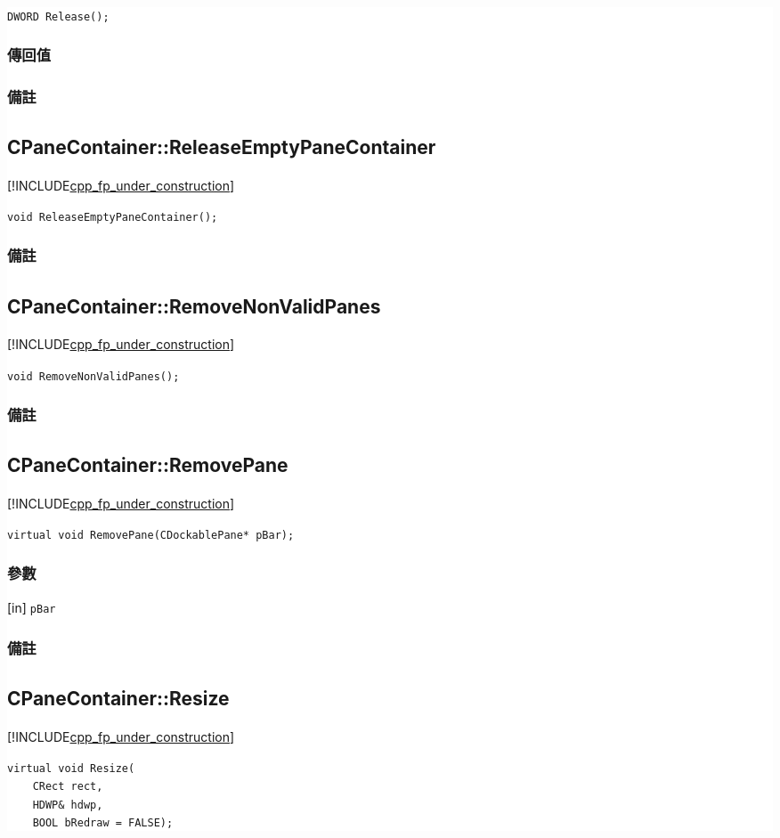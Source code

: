 ```  
DWORD Release();
```  
  
### <a name="return-value"></a>傳回值  
  
### <a name="remarks"></a>備註  
  
##  <a name="a-namereleaseemptypanecontainera--cpanecontainerreleaseemptypanecontainer"></a><a name="releaseemptypanecontainer"></a>CPaneContainer::ReleaseEmptyPaneContainer  
 [!INCLUDE[cpp_fp_under_construction](../../mfc/reference/includes/cpp_fp_under_construction_md.md)]  
  
```  
void ReleaseEmptyPaneContainer();
```  
  
### <a name="remarks"></a>備註  
  
##  <a name="a-nameremovenonvalidpanesa--cpanecontainerremovenonvalidpanes"></a><a name="removenonvalidpanes"></a>CPaneContainer::RemoveNonValidPanes  
 [!INCLUDE[cpp_fp_under_construction](../../mfc/reference/includes/cpp_fp_under_construction_md.md)]  
  
```  
void RemoveNonValidPanes();
```  
  
### <a name="remarks"></a>備註  
  
##  <a name="a-nameremovepanea--cpanecontainerremovepane"></a><a name="removepane"></a>CPaneContainer::RemovePane  
 [!INCLUDE[cpp_fp_under_construction](../../mfc/reference/includes/cpp_fp_under_construction_md.md)]  
  
```  
virtual void RemovePane(CDockablePane* pBar);
```  
  
### <a name="parameters"></a>參數  
 [in] `pBar`  
  
### <a name="remarks"></a>備註  
  
##  <a name="a-nameresizea--cpanecontainerresize"></a><a name="resize"></a>CPaneContainer::Resize  
 [!INCLUDE[cpp_fp_under_construction](../../mfc/reference/includes/cpp_fp_under_construction_md.md)]  
  
```  
virtual void Resize(
    CRect rect,  
    HDWP& hdwp,  
    BOOL bRedraw = FALSE);
```  
  